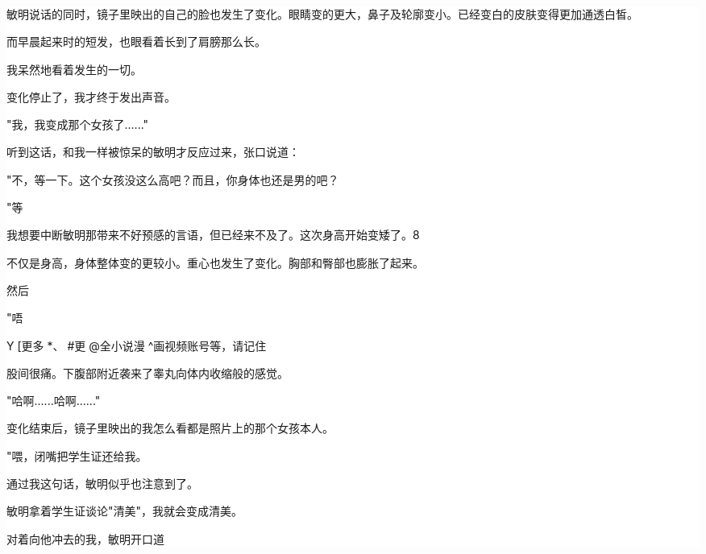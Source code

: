 敏明说话的同时，镜子里映出的自己的脸也发生了变化。眼睛变的更大，鼻子及轮廓变小。已经变白的皮肤变得更加通透白皙。



而早晨起来时的短发，也眼看着长到了肩膀那么长。



我呆然地看着发生的一切。



变化停止了，我才终于发出声音。



"我，我变成那个女孩了......"



听到这话，和我一样被惊呆的敏明才反应过来，张口说道：



"不，等一下。这个女孩没这么高吧？而且，你身体也还是男的吧？



"等



我想要中断敏明那带来不好预感的言语，但已经来不及了。这次身高开始变矮了。8



不仅是身高，身体整体变的更较小。重心也发生了变化。胸部和臀部也膨胀了起来。



然后



"唔

Y [更多 *、 #更 @全小说漫 ^画视频账号等，请记住



股间很痛。下腹部附近袭来了睾丸向体内收缩般的感觉。



"哈啊......哈啊......"



变化结束后，镜子里映出的我怎么看都是照片上的那个女孩本人。



"喂，闭嘴把学生证还给我。



通过我这句话，敏明似乎也注意到了。



敏明拿着学生证谈论"清美"，我就会变成清美。



对着向他冲去的我，敏明开口道
